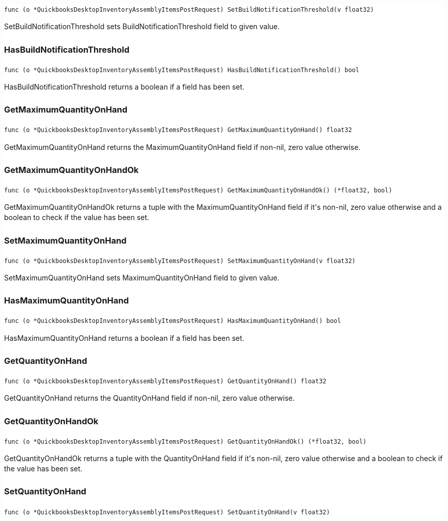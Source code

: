 `func (o *QuickbooksDesktopInventoryAssemblyItemsPostRequest) SetBuildNotificationThreshold(v float32)`

SetBuildNotificationThreshold sets BuildNotificationThreshold field to given value.

### HasBuildNotificationThreshold

`func (o *QuickbooksDesktopInventoryAssemblyItemsPostRequest) HasBuildNotificationThreshold() bool`

HasBuildNotificationThreshold returns a boolean if a field has been set.

### GetMaximumQuantityOnHand

`func (o *QuickbooksDesktopInventoryAssemblyItemsPostRequest) GetMaximumQuantityOnHand() float32`

GetMaximumQuantityOnHand returns the MaximumQuantityOnHand field if non-nil, zero value otherwise.

### GetMaximumQuantityOnHandOk

`func (o *QuickbooksDesktopInventoryAssemblyItemsPostRequest) GetMaximumQuantityOnHandOk() (*float32, bool)`

GetMaximumQuantityOnHandOk returns a tuple with the MaximumQuantityOnHand field if it's non-nil, zero value otherwise
and a boolean to check if the value has been set.

### SetMaximumQuantityOnHand

`func (o *QuickbooksDesktopInventoryAssemblyItemsPostRequest) SetMaximumQuantityOnHand(v float32)`

SetMaximumQuantityOnHand sets MaximumQuantityOnHand field to given value.

### HasMaximumQuantityOnHand

`func (o *QuickbooksDesktopInventoryAssemblyItemsPostRequest) HasMaximumQuantityOnHand() bool`

HasMaximumQuantityOnHand returns a boolean if a field has been set.

### GetQuantityOnHand

`func (o *QuickbooksDesktopInventoryAssemblyItemsPostRequest) GetQuantityOnHand() float32`

GetQuantityOnHand returns the QuantityOnHand field if non-nil, zero value otherwise.

### GetQuantityOnHandOk

`func (o *QuickbooksDesktopInventoryAssemblyItemsPostRequest) GetQuantityOnHandOk() (*float32, bool)`

GetQuantityOnHandOk returns a tuple with the QuantityOnHand field if it's non-nil, zero value otherwise
and a boolean to check if the value has been set.

### SetQuantityOnHand

`func (o *QuickbooksDesktopInventoryAssemblyItemsPostRequest) SetQuantityOnHand(v float32)`

